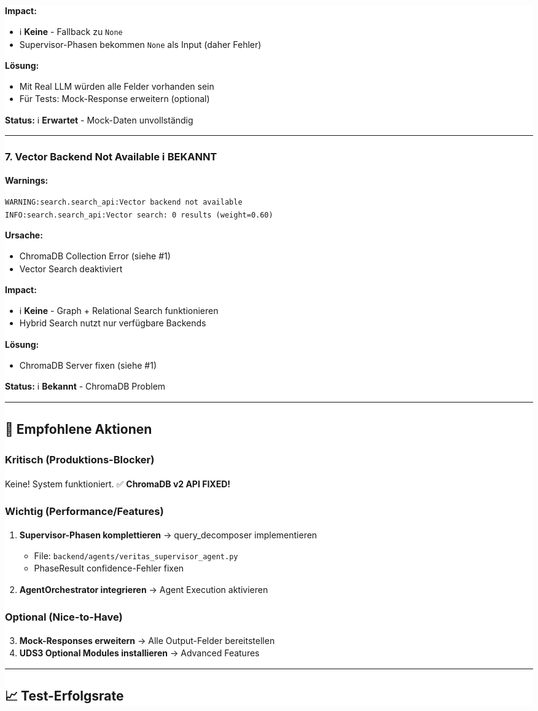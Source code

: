 **Impact:**
- ℹ️ **Keine** - Fallback zu `None`
- Supervisor-Phasen bekommen `None` als Input (daher Fehler)

**Lösung:**
- Mit Real LLM würden alle Felder vorhanden sein
- Für Tests: Mock-Response erweitern (optional)

**Status:** ℹ️ **Erwartet** - Mock-Daten unvollständig

---

### 7. Vector Backend Not Available ℹ️ BEKANNT

**Warnings:**
```
WARNING:search.search_api:Vector backend not available
INFO:search.search_api:Vector search: 0 results (weight=0.60)
```

**Ursache:**
- ChromaDB Collection Error (siehe #1)
- Vector Search deaktiviert

**Impact:**
- ℹ️ **Keine** - Graph + Relational Search funktionieren
- Hybrid Search nutzt nur verfügbare Backends

**Lösung:**
- ChromaDB Server fixen (siehe #1)

**Status:** ℹ️ **Bekannt** - ChromaDB Problem

---

## 🎯 Empfohlene Aktionen

### Kritisch (Produktions-Blocker)
Keine! System funktioniert. ✅ **ChromaDB v2 API FIXED!**

### Wichtig (Performance/Features)
1. **Supervisor-Phasen komplettieren** → query_decomposer implementieren
   - File: `backend/agents/veritas_supervisor_agent.py`
   - PhaseResult confidence-Fehler fixen

2. **AgentOrchestrator integrieren** → Agent Execution aktivieren

### Optional (Nice-to-Have)
3. **Mock-Responses erweitern** → Alle Output-Felder bereitstellen
4. **UDS3 Optional Modules installieren** → Advanced Features

---

## 📈 Test-Erfolgsrate

